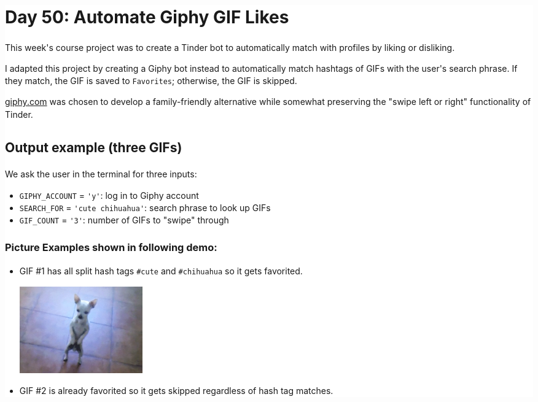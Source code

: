 # Day 50: Automate Giphy GIF Likes

This week's course project was to create a Tinder bot to automatically match with profiles by liking or disliking. 

I adapted this project by creating a Giphy bot instead to automatically match hashtags of GIFs with the user's search phrase. If they match, the GIF is saved to `Favorites`; otherwise, the GIF is skipped.

[giphy.com](https://giphy.com) was chosen to develop a family-friendly alternative while somewhat preserving the "swipe left or right" functionality of Tinder. 

## Output example (three GIFs)

We ask the user in the terminal for three inputs:

- `GIPHY_ACCOUNT` = `'y'`: log in to Giphy account
- `SEARCH_FOR` = `'cute chihuahua'`: search phrase to look up GIFs
- `GIF_COUNT` = `'3'`: number of GIFs to "swipe" through

### Picture Examples shown in following demo:

- GIF #1 has all split hash tags `#cute` and `#chihuahua` so it gets favorited.

    <img src="demos/gif1.png" width=200>

- GIF #2 is already favorited so it gets skipped regardless of hash tag matches.
